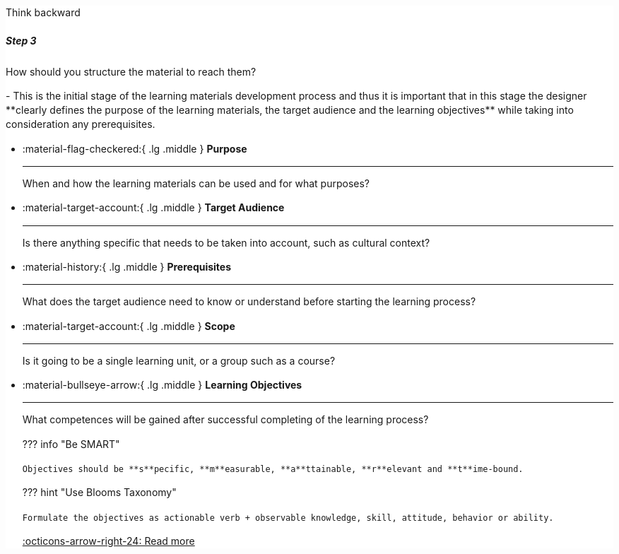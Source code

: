   <div class="col-sm-4">
    <div class="card bg-light mb-3" >
      <div class="card-header"><i class="fa fa-fast-backward" aria-hidden="true"></i> Think backward</div>
      <div class="card-body">
        <h5 class="card-title">Step 3</h5>
        <p class="card-text">How should you structure the material to reach them?</p>
      </div>
    </div>
  </div>

</div>
    - This is the initial stage of the learning materials development process and thus it is important that in this stage the designer **clearly defines the purpose of the learning materials, the target audience and the learning objectives** while taking into consideration any prerequisites. 
<div class="grid cards" markdown>

-   :material-flag-checkered:{ .lg .middle } __Purpose__

    ---

    When and how the learning materials can be used and for what purposes?

-   :material-target-account:{ .lg .middle } __Target Audience__

    ---

    Is there anything specific that needs to be taken into account, such as cultural context?

-   :material-history:{ .lg .middle } __Prerequisites__

    ---

    What does the target audience need to know or understand before starting the learning process?


-   :material-target-account:{ .lg .middle } __Scope__

    ---

    Is it going to be a single learning unit, or a group such as a course?

-   :material-bullseye-arrow:{ .lg .middle } __Learning Objectives__

    ---

    What competences will be gained after successful completing of the learning process?

    ??? info "Be SMART"

        Objectives should be **s**pecific, **m**easurable, **a**ttainable, **r**elevant and **t**ime-bound.

    ??? hint "Use Blooms Taxonomy"
    
        Formulate the objectives as actionable verb + observable knowledge, skill, attitude, behavior or ability.

    [:octicons-arrow-right-24: Read more](https://fair-by-design-methodology.github.io/FAIR-by-Design_ToT/latest/Stage%201%20%E2%80%93%20Prepare/02-Preparing%20FAIR%20Learning%20Objects/02-Preparing%20FAIR%20Learning%20Objects_cont/#defining-learning-objectives)
